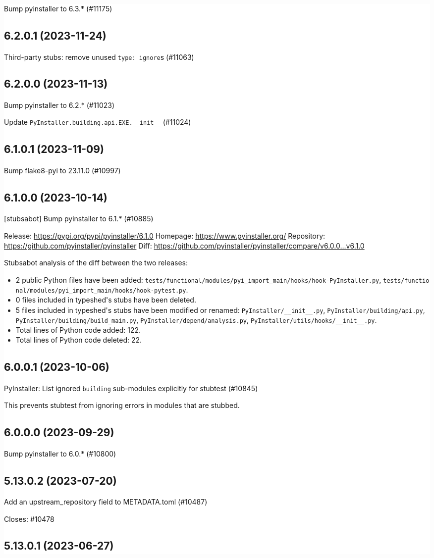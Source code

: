 Bump pyinstaller to 6.3.* (#11175)

## 6.2.0.1 (2023-11-24)

Third-party stubs: remove unused `type: ignore`s (#11063)

## 6.2.0.0 (2023-11-13)

Bump pyinstaller to 6.2.* (#11023)

Update `PyInstaller.building.api.EXE.__init__` (#11024)

## 6.1.0.1 (2023-11-09)

Bump flake8-pyi to 23.11.0 (#10997)

## 6.1.0.0 (2023-10-14)

[stubsabot] Bump pyinstaller to 6.1.* (#10885)

Release: https://pypi.org/pypi/pyinstaller/6.1.0
Homepage: https://www.pyinstaller.org/
Repository: https://github.com/pyinstaller/pyinstaller
Diff: https://github.com/pyinstaller/pyinstaller/compare/v6.0.0...v6.1.0

Stubsabot analysis of the diff between the two releases:
 - 2 public Python files have been added: `tests/functional/modules/pyi_import_main/hooks/hook-PyInstaller.py`, `tests/functional/modules/pyi_import_main/hooks/hook-pytest.py`.
 - 0 files included in typeshed's stubs have been deleted.
 - 5 files included in typeshed's stubs have been modified or renamed: `PyInstaller/__init__.py`, `PyInstaller/building/api.py`, `PyInstaller/building/build_main.py`, `PyInstaller/depend/analysis.py`, `PyInstaller/utils/hooks/__init__.py`.
 - Total lines of Python code added: 122.
 - Total lines of Python code deleted: 22.

## 6.0.0.1 (2023-10-06)

PyInstaller: List ignored `building` sub-modules explicitly for stubtest (#10845)

This prevents stubtest from ignoring errors in modules that are stubbed.

## 6.0.0.0 (2023-09-29)

Bump pyinstaller to 6.0.* (#10800)

## 5.13.0.2 (2023-07-20)

Add an upstream_repository field to METADATA.toml (#10487)

Closes: #10478

## 5.13.0.1 (2023-06-27)
